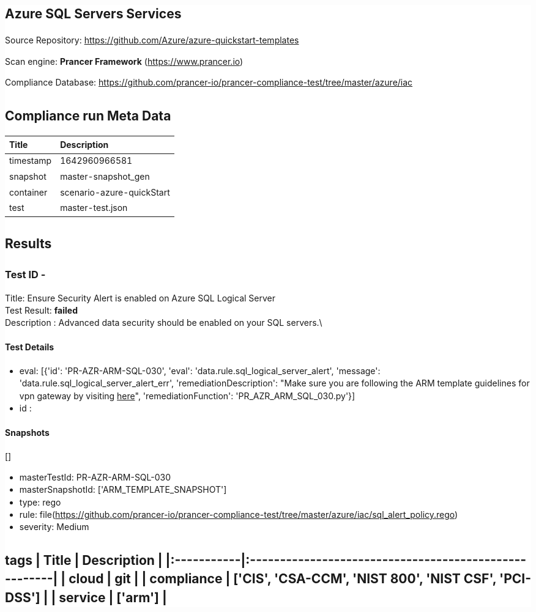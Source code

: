 ## Azure SQL Servers Services

Source Repository: https://github.com/Azure/azure-quickstart-templates

Scan engine: **Prancer Framework** (https://www.prancer.io)

Compliance Database: https://github.com/prancer-io/prancer-compliance-test/tree/master/azure/iac

## Compliance run Meta Data
| Title     | Description               |
|:----------|:--------------------------|
| timestamp | 1642960966581             |
| snapshot  | master-snapshot_gen       |
| container | scenario-azure-quickStart |
| test      | master-test.json          |

## Results

### Test ID - 
Title: Ensure Security Alert is enabled on Azure SQL Logical Server\
Test Result: **failed**\
Description : Advanced data security should be enabled on your SQL servers.\

#### Test Details
- eval: [{'id': 'PR-AZR-ARM-SQL-030', 'eval': 'data.rule.sql_logical_server_alert', 'message': 'data.rule.sql_logical_server_alert_err', 'remediationDescription': "Make sure you are following the ARM template guidelines for vpn gateway by visiting <a href='https://docs.microsoft.com/en-us/azure/templates/microsoft.sql/servers/securityalertpolicies' target='_blank'>here</a>", 'remediationFunction': 'PR_AZR_ARM_SQL_030.py'}]
- id : 

#### Snapshots
[]

- masterTestId: PR-AZR-ARM-SQL-030
- masterSnapshotId: ['ARM_TEMPLATE_SNAPSHOT']
- type: rego
- rule: file(https://github.com/prancer-io/prancer-compliance-test/tree/master/azure/iac/sql_alert_policy.rego)
- severity: Medium

tags
| Title      | Description                                           |
|:-----------|:------------------------------------------------------|
| cloud      | git                                                   |
| compliance | ['CIS', 'CSA-CCM', 'NIST 800', 'NIST CSF', 'PCI-DSS'] |
| service    | ['arm']                                               |
----------------------------------------------------------------
